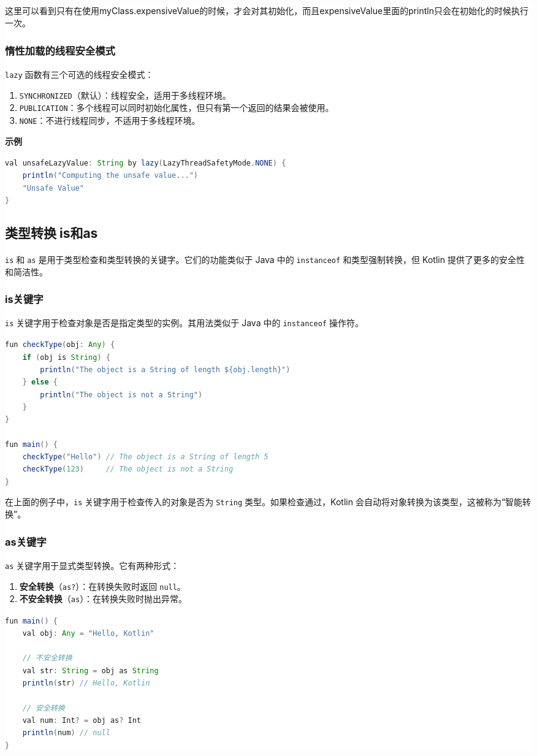 这里可以看到只有在使用myClass.expensiveValue的时候，才会对其初始化，而且expensiveValue里面的println只会在初始化的时候执行一次。

### **惰性加载的线程安全模式**

`lazy` 函数有三个可选的线程安全模式：

1. `SYNCHRONIZED`（默认）：线程安全，适用于多线程环境。
2. `PUBLICATION`：多个线程可以同时初始化属性，但只有第一个返回的结果会被使用。
3. `NONE`：不进行线程同步，不适用于多线程环境。

**示例**

```Java
val unsafeLazyValue: String by lazy(LazyThreadSafetyMode.NONE) {
    println("Computing the unsafe value...")
    "Unsafe Value"
}
```

## 类型转换 is和as

`is` 和 `as` 是用于类型检查和类型转换的关键字。它们的功能类似于 Java 中的 `instanceof` 和类型强制转换，但 Kotlin 提供了更多的安全性和简洁性。

### is关键字

`is` 关键字用于检查对象是否是指定类型的实例。其用法类似于 Java 中的 `instanceof` 操作符。

```Java
fun checkType(obj: Any) {
    if (obj is String) {
        println("The object is a String of length ${obj.length}")
    } else {
        println("The object is not a String")
    }
}

fun main() {
    checkType("Hello") // The object is a String of length 5
    checkType(123)     // The object is not a String
}
```

在上面的例子中，`is` 关键字用于检查传入的对象是否为 `String` 类型。如果检查通过，Kotlin 会自动将对象转换为该类型，这被称为“智能转换”。

### as关键字

`as` 关键字用于显式类型转换。它有两种形式：

1. **安全转换**（`as?`）：在转换失败时返回 `null`。
2. **不安全转换**（`as`）：在转换失败时抛出异常。

```Java
fun main() {
    val obj: Any = "Hello, Kotlin"

    // 不安全转换
    val str: String = obj as String
    println(str) // Hello, Kotlin

    // 安全转换
    val num: Int? = obj as? Int
    println(num) // null
}
```
